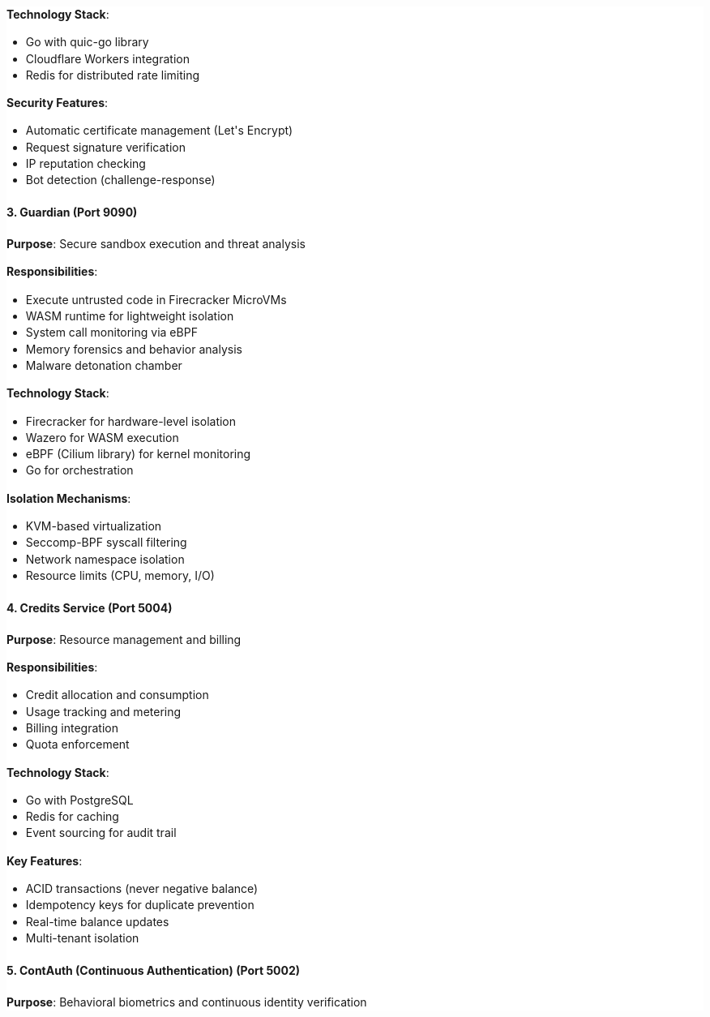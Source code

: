 **Technology Stack**:
- Go with quic-go library
- Cloudflare Workers integration
- Redis for distributed rate limiting

**Security Features**:
- Automatic certificate management (Let's Encrypt)
- Request signature verification
- IP reputation checking
- Bot detection (challenge-response)

#### 3. Guardian (Port 9090)
**Purpose**: Secure sandbox execution and threat analysis

**Responsibilities**:
- Execute untrusted code in Firecracker MicroVMs
- WASM runtime for lightweight isolation
- System call monitoring via eBPF
- Memory forensics and behavior analysis
- Malware detonation chamber

**Technology Stack**:
- Firecracker for hardware-level isolation
- Wazero for WASM execution
- eBPF (Cilium library) for kernel monitoring
- Go for orchestration

**Isolation Mechanisms**:
- KVM-based virtualization
- Seccomp-BPF syscall filtering
- Network namespace isolation
- Resource limits (CPU, memory, I/O)

#### 4. Credits Service (Port 5004)
**Purpose**: Resource management and billing

**Responsibilities**:
- Credit allocation and consumption
- Usage tracking and metering
- Billing integration
- Quota enforcement

**Technology Stack**:
- Go with PostgreSQL
- Redis for caching
- Event sourcing for audit trail

**Key Features**:
- ACID transactions (never negative balance)
- Idempotency keys for duplicate prevention
- Real-time balance updates
- Multi-tenant isolation

#### 5. ContAuth (Continuous Authentication) (Port 5002)
**Purpose**: Behavioral biometrics and continuous identity verification
